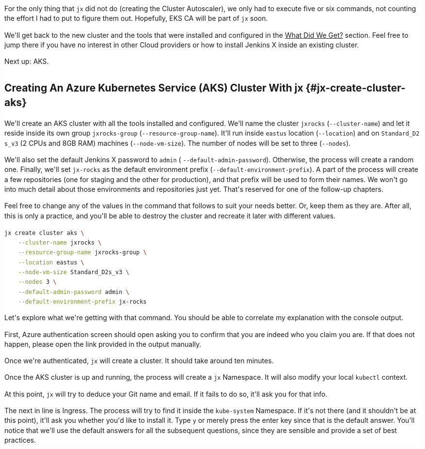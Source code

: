 For the only thing that `jx` did not do (creating the Cluster Autoscaler), we only had to execute five or six commands, not counting the effort I had to put to figure them out. Hopefully, EKS CA will be part of `jx` soon.

We'll get back to the new cluster and the tools that were installed and configured in the [What Did We Get?](#intro-what-did-we-get) section. Feel free to jump there if you have no interest in other Cloud providers or how to install Jenkins X inside an existing cluster.

Next up: AKS.

## Creating An Azure Kubernetes Service (AKS) Cluster With jx {#jx-create-cluster-aks}

We'll create an AKS cluster with all the tools installed and configured. We'll name the cluster `jxrocks` (`--cluster-name`) and let it reside inside its own group `jxrocks-group` (`--resource-group-name`). It'll run inside `eastus` location (`--location`) and on `Standard_D2s_v3` (2 CPUs and 8GB RAM) machines (`--node-vm-size`). The number of nodes will be set to three (`--nodes`).

We'll also set the default Jenkins X password to `admin` ( `--default-admin-password`). Otherwise, the process will create a random one. Finally, we'll set `jx-rocks` as the default environment prefix (`--default-environment-prefix`). A part of the process will create a few repositories (one for staging and the other for production), and that prefix will be used to form their names. We won't go into much detail about those environments and repositories just yet. That's reserved for one of the follow-up chapters.

Feel free to change any of the values in the command that follows to suit your needs better. Or, keep them as they are. After all, this is only a practice, and you'll be able to destroy the cluster and recreate it later with different values.

```bash
jx create cluster aks \
    --cluster-name jxrocks \
    --resource-group-name jxrocks-group \
    --location eastus \
    --node-vm-size Standard_D2s_v3 \
    --nodes 3 \
    --default-admin-password admin \
    --default-environment-prefix jx-rocks
```

Let's explore what we're getting with that command. You should be able to correlate my explanation with the console output.

First, Azure authentication screen should open asking you to confirm that you are indeed who you claim you are. If that does not happen, please open the link provided in the output manually.

Once we're authenticated, `jx` will create a cluster. It should take around ten minutes.

Once the AKS cluster is up and running, the process will create a `jx` Namespace. It will also modify your local `kubectl` context.

At this point, `jx` will try to deduce your Git name and email. If it fails to do so, it'll ask you for that info.

The next in line is Ingress. The process will try to find it inside the `kube-system` Namespace. If it's not there (and it shouldn't be at this point), it'll ask you whether you'd like to install it. Type `y` or merely press the enter key since that is the default answer. You'll notice that we'll use the default answers for all the subsequent questions, since they are sensible and provide a set of best practices.
